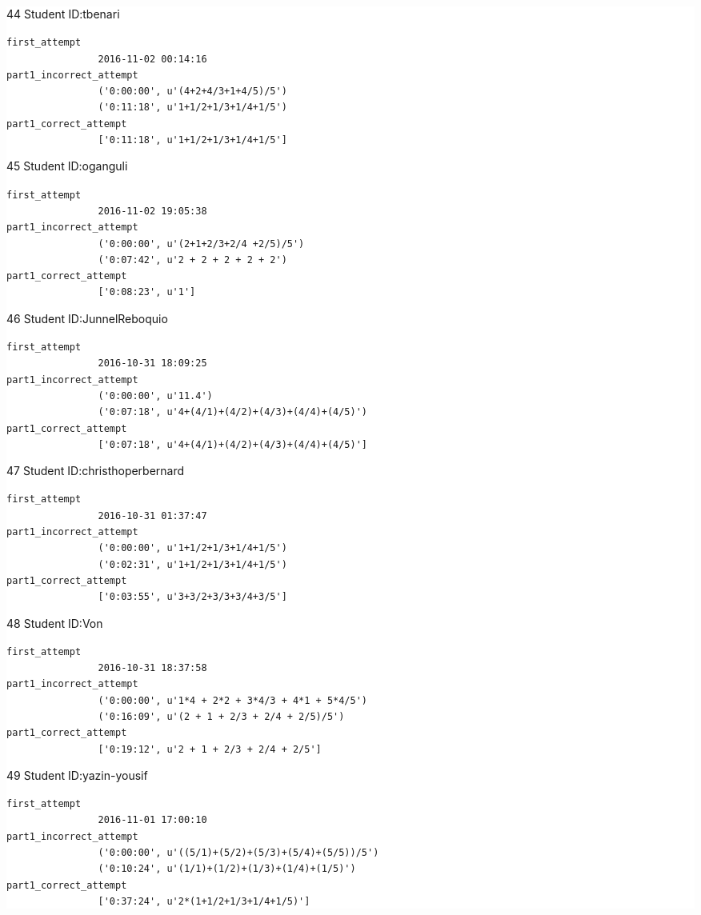 44 Student ID:tbenari

	first_attempt
					2016-11-02 00:14:16
	part1_incorrect_attempt
					('0:00:00', u'(4+2+4/3+1+4/5)/5')
					('0:11:18', u'1+1/2+1/3+1/4+1/5')
	part1_correct_attempt
					['0:11:18', u'1+1/2+1/3+1/4+1/5']

45 Student ID:oganguli

	first_attempt
					2016-11-02 19:05:38
	part1_incorrect_attempt
					('0:00:00', u'(2+1+2/3+2/4 +2/5)/5')
					('0:07:42', u'2 + 2 + 2 + 2 + 2')
	part1_correct_attempt
					['0:08:23', u'1']

46 Student ID:JunnelReboquio

	first_attempt
					2016-10-31 18:09:25
	part1_incorrect_attempt
					('0:00:00', u'11.4')
					('0:07:18', u'4+(4/1)+(4/2)+(4/3)+(4/4)+(4/5)')
	part1_correct_attempt
					['0:07:18', u'4+(4/1)+(4/2)+(4/3)+(4/4)+(4/5)']

47 Student ID:christhoperbernard

	first_attempt
					2016-10-31 01:37:47
	part1_incorrect_attempt
					('0:00:00', u'1+1/2+1/3+1/4+1/5')
					('0:02:31', u'1+1/2+1/3+1/4+1/5')
	part1_correct_attempt
					['0:03:55', u'3+3/2+3/3+3/4+3/5']

48 Student ID:Von

	first_attempt
					2016-10-31 18:37:58
	part1_incorrect_attempt
					('0:00:00', u'1*4 + 2*2 + 3*4/3 + 4*1 + 5*4/5')
					('0:16:09', u'(2 + 1 + 2/3 + 2/4 + 2/5)/5')
	part1_correct_attempt
					['0:19:12', u'2 + 1 + 2/3 + 2/4 + 2/5']

49 Student ID:yazin-yousif

	first_attempt
					2016-11-01 17:00:10
	part1_incorrect_attempt
					('0:00:00', u'((5/1)+(5/2)+(5/3)+(5/4)+(5/5))/5')
					('0:10:24', u'(1/1)+(1/2)+(1/3)+(1/4)+(1/5)')
	part1_correct_attempt
					['0:37:24', u'2*(1+1/2+1/3+1/4+1/5)']
